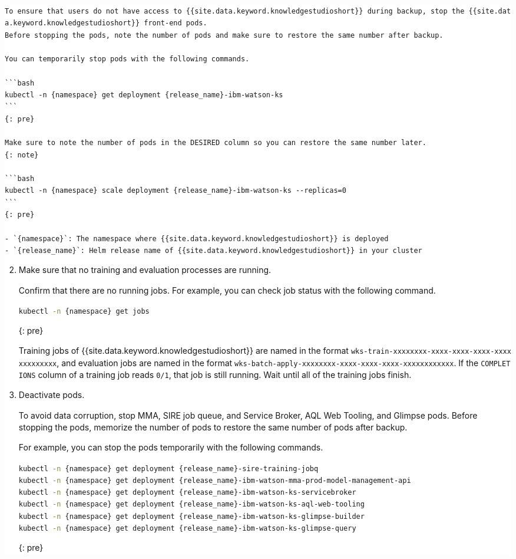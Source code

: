     To ensure that users do not have access to {{site.data.keyword.knowledgestudioshort}} during backup, stop the {{site.data.keyword.knowledgestudioshort}} front-end pods.
    Before stopping the pods, note the number of pods and make sure to restore the same number after backup.

    You can temporarily stop pods with the following commands.

    ```bash
    kubectl -n {namespace} get deployment {release_name}-ibm-watson-ks 
    ```
    {: pre}

    Make sure to note the number of pods in the DESIRED column so you can restore the same number later.
    {: note}

    ```bash 
    kubectl -n {namespace} scale deployment {release_name}-ibm-watson-ks --replicas=0
    ```
    {: pre}

    - `{namespace}`: The namespace where {{site.data.keyword.knowledgestudioshort}} is deployed
    - `{release_name}`: Helm release name of {{site.data.keyword.knowledgestudioshort}} in your cluster

2. Make sure that no training and evaluation processes are running.

    Confirm that there are no running jobs. For example, you can check job status with the following command.

    ```bash
    kubectl -n {namespace} get jobs
    ```
    {: pre}

    Training jobs of {{site.data.keyword.knowledgestudioshort}} are named in the format `wks-train-xxxxxxxx-xxxx-xxxx-xxxx-xxxxxxxxxxxxx`, and evaluation jobs are named in the format `wks-batch-apply-xxxxxxxx-xxxx-xxxx-xxxx-xxxxxxxxxxxx`.
    If the `COMPLETIONS` column of a training job reads `0/1`, that job is still running. Wait until all of the training jobs finish.

3. Deactivate pods.

    To avoid data corruption, stop MMA, SIRE job queue, and Service Broker, AQL Web Tooling, and Glimpse pods.
    Before stopping the pods, memorize the number of pods to restore the same number of pods after backup.

    For example, you can stop the pods temporarily with the following commands.

    ```bash
    kubectl -n {namespace} get deployment {release_name}-sire-training-jobq 
    kubectl -n {namespace} get deployment {release_name}-ibm-watson-mma-prod-model-management-api
    kubectl -n {namespace} get deployment {release_name}-ibm-watson-ks-servicebroker
    kubectl -n {namespace} get deployment {release_name}-ibm-watson-ks-aql-web-tooling
    kubectl -n {namespace} get deployment {release_name}-ibm-watson-ks-glimpse-builder
    kubectl -n {namespace} get deployment {release_name}-ibm-watson-ks-glimpse-query
    ```
    {: pre}
